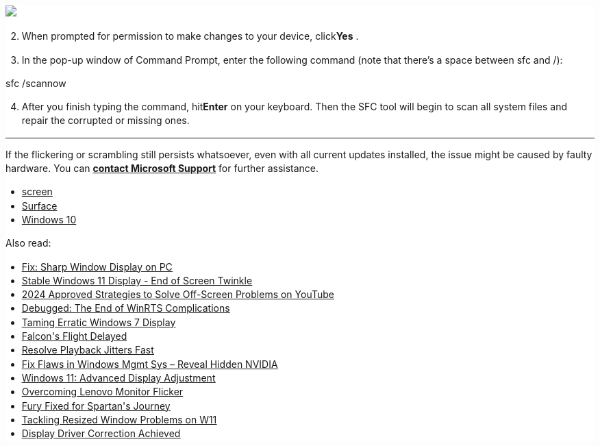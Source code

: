 ![](https://images.drivereasy.com/wp-content/uploads/2019/05/image-182.png)

 2) When prompted for permission to make changes to your device, click**Yes** .

 3) In the pop-up window of Command Prompt, enter the following command (note that there’s a space between sfc and /):

sfc /scannow

 4) After you finish typing the command, hit**Enter** on your keyboard. Then the SFC tool will begin to scan all system files and repair the corrupted or missing ones.

---

 If the flickering or scrambling still persists whatsoever, even with all current updates installed, the issue might be caused by faulty hardware. You can **[contact Microsoft Support](https://support.microsoft.com/en-us/contactus/)**  for further assistance.

* [screen](https://tools.techidaily.com/drivereasy/download/)
* [Surface](https://tools.techidaily.com/drivereasy/download/)
* [Windows 10](https://tools.techidaily.com/drivereasy/download/)

<ins class="adsbygoogle"
     style="display:block"
     data-ad-format="autorelaxed"
     data-ad-client="ca-pub-7571918770474297"
     data-ad-slot="1223367746"></ins>



<ins class="adsbygoogle"
     style="display:block"
     data-ad-client="ca-pub-7571918770474297"
     data-ad-slot="8358498916"
     data-ad-format="auto"
     data-full-width-responsive="true"></ins>



<span class="atpl-alsoreadstyle">Also read:</span>
<div><ul>
<li><a href="https://network-issues.techidaily.com/fix-sharp-window-display-on-pc/"><u>Fix: Sharp Window Display on PC</u></a></li>
<li><a href="https://network-issues.techidaily.com/stable-windows-11-display-end-of-screen-twinkle/"><u>Stable Windows 11 Display - End of Screen Twinkle</u></a></li>
<li><a href="https://youtube-stream.techidaily.com/2024-approved-strategies-to-solve-off-screen-problems-on-youtube/"><u>2024 Approved  Strategies to Solve Off-Screen Problems on YouTube</u></a></li>
<li><a href="https://network-issues.techidaily.com/debugged-the-end-of-winrts-complications/"><u>Debugged: The End of WinRTS Complications</u></a></li>
<li><a href="https://network-issues.techidaily.com/taming-erratic-windows-7-display/"><u>Taming Erratic Windows 7 Display</u></a></li>
<li><a href="https://network-issues.techidaily.com/falcons-flight-delayed/"><u>Falcon's Flight Delayed</u></a></li>
<li><a href="https://network-issues.techidaily.com/resolve-playback-jitters-fast/"><u>Resolve Playback Jitters Fast</u></a></li>
<li><a href="https://network-issues.techidaily.com/fix-flaws-in-windows-mgmt-sys-reveal-hidden-nvidia/"><u>Fix Flaws in Windows Mgmt Sys – Reveal Hidden NVIDIA</u></a></li>
<li><a href="https://network-issues.techidaily.com/windows-11-advanced-display-adjustment/"><u>Windows 11: Advanced Display Adjustment</u></a></li>
<li><a href="https://network-issues.techidaily.com/overcoming-lenovo-monitor-flicker/"><u>Overcoming Lenovo Monitor Flicker</u></a></li>
<li><a href="https://network-issues.techidaily.com/fury-fixed-for-spartans-journey/"><u>Fury Fixed for Spartan's Journey</u></a></li>
<li><a href="https://network-issues.techidaily.com/tackling-resized-window-problems-on-w11/"><u>Tackling Resized Window Problems on W11</u></a></li>
<li><a href="https://network-issues.techidaily.com/display-driver-correction-achieved/"><u>Display Driver Correction Achieved</u></a></li>